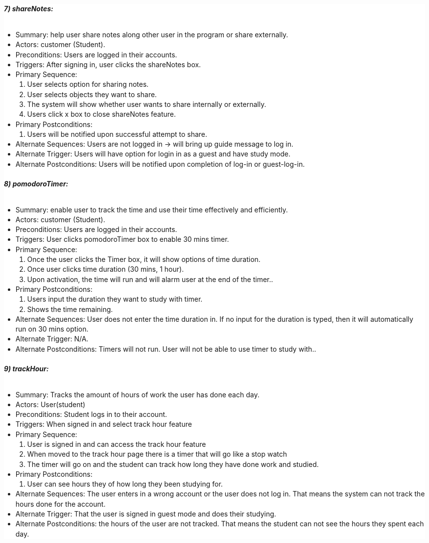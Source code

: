 ###### **7) shareNotes:**

- Summary: help user share notes along other user in the program or share externally.
- Actors: customer (Student).
- Preconditions: Users are logged in their accounts.
- Triggers: After signing in, user clicks the shareNotes box.
- Primary Sequence:
  1) User selects option for sharing notes.
  2) User selects objects they want to share.
  3) The system will show whether user wants to share internally or externally.
  4) Users click x box to close shareNotes feature.
- Primary Postconditions:
  1) Users will be notified upon successful attempt to share.
- Alternate Sequences: Users are not logged in -> will bring up guide message to log in.
- Alternate Trigger: Users will have option for login in as a guest and have study mode.
- Alternate Postconditions: Users will be notified upon completion of log-in or guest-log-in.


###### **8) pomodoroTimer:**

- Summary: enable user to track the time and use their time effectively and efficiently.
- Actors: customer (Student).
- Preconditions: Users are logged in their accounts.
- Triggers: User clicks pomodoroTimer box to enable 30 mins timer.
- Primary Sequence:
  1) Once the user clicks the Timer box, it will show options of time duration.
  2) Once user clicks time duration (30 mins, 1 hour).
  3)  Upon activation, the time will run and will alarm user at the end of the timer..
- Primary Postconditions:
  1)  Users input the duration they want to study with timer.
  2) Shows the time remaining.
- Alternate Sequences: User does not enter the time duration in. If no input for the duration is typed, then it will automatically run on 30 mins option.
- Alternate Trigger: N/A.
- Alternate Postconditions: Timers will not run. User will not be able to use timer to study with..


###### **9) trackHour:**

- Summary: Tracks the amount of hours of work the user has done each day.
- Actors: User(student)
- Preconditions: Student logs in to their account.
- Triggers:  When signed in and select track hour feature
- Primary Sequence:
  1) User is signed in and can access the track hour feature
  2) When moved to the track hour page there is a timer that will go like a stop watch
  3) The timer will go on and the student can track how long they have done work and studied.
- Primary Postconditions:
  1) User can see hours they of how long they been studying for. 
- Alternate Sequences: The user enters in a wrong account or the user does not log in. That means the system can not track the hours done for the account.
- Alternate Trigger: That the user is signed in guest mode and does their studying.
- Alternate Postconditions: the hours of the user are not tracked. That means the student can not see the hours they spent each day.
